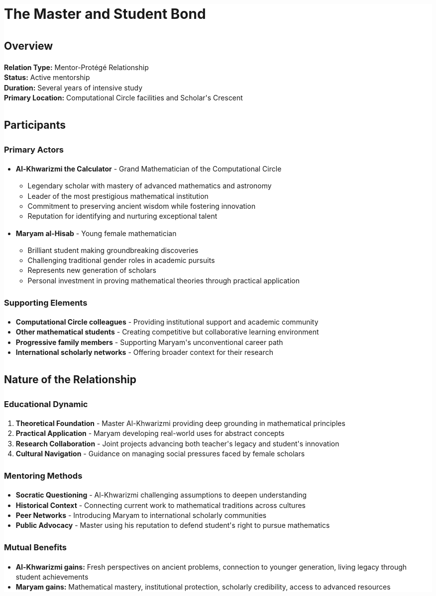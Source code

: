 # The Master and Student Bond

## Overview
**Relation Type:** Mentor-Protégé Relationship  
**Status:** Active mentorship  
**Duration:** Several years of intensive study  
**Primary Location:** Computational Circle facilities and Scholar's Crescent  

## Participants

### Primary Actors
- **Al-Khwarizmi the Calculator** - Grand Mathematician of the Computational Circle
  - Legendary scholar with mastery of advanced mathematics and astronomy
  - Leader of the most prestigious mathematical institution
  - Commitment to preserving ancient wisdom while fostering innovation
  - Reputation for identifying and nurturing exceptional talent

- **Maryam al-Hisab** - Young female mathematician
  - Brilliant student making groundbreaking discoveries
  - Challenging traditional gender roles in academic pursuits
  - Represents new generation of scholars
  - Personal investment in proving mathematical theories through practical application

### Supporting Elements
- **Computational Circle colleagues** - Providing institutional support and academic community
- **Other mathematical students** - Creating competitive but collaborative learning environment
- **Progressive family members** - Supporting Maryam's unconventional career path
- **International scholarly networks** - Offering broader context for their research

## Nature of the Relationship

### Educational Dynamic
1. **Theoretical Foundation** - Master Al-Khwarizmi providing deep grounding in mathematical principles
2. **Practical Application** - Maryam developing real-world uses for abstract concepts
3. **Research Collaboration** - Joint projects advancing both teacher's legacy and student's innovation
4. **Cultural Navigation** - Guidance on managing social pressures faced by female scholars

### Mentoring Methods
- **Socratic Questioning** - Al-Khwarizmi challenging assumptions to deepen understanding
- **Historical Context** - Connecting current work to mathematical traditions across cultures
- **Peer Networks** - Introducing Maryam to international scholarly communities
- **Public Advocacy** - Master using his reputation to defend student's right to pursue mathematics

### Mutual Benefits
- **Al-Khwarizmi gains:** Fresh perspectives on ancient problems, connection to younger generation, living legacy through student achievements
- **Maryam gains:** Mathematical mastery, institutional protection, scholarly credibility, access to advanced resources
